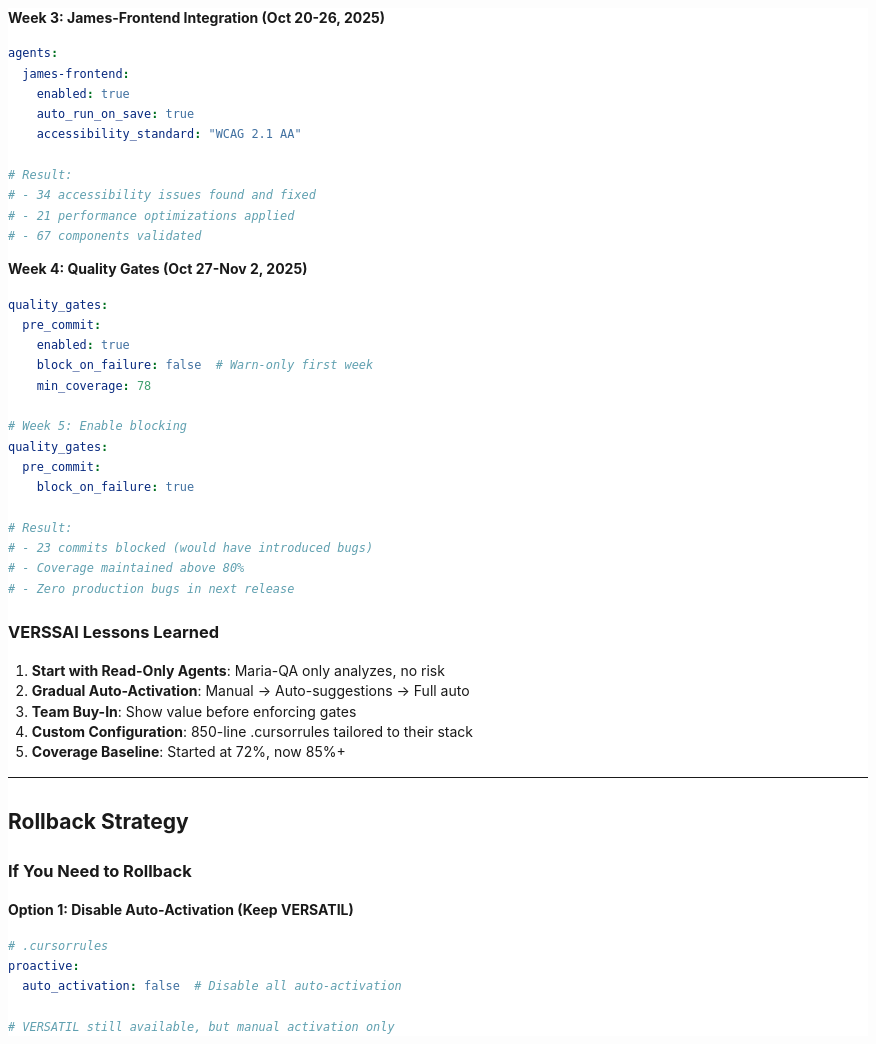 **Week 3: James-Frontend Integration (Oct 20-26, 2025)**

```yaml
agents:
  james-frontend:
    enabled: true
    auto_run_on_save: true
    accessibility_standard: "WCAG 2.1 AA"

# Result:
# - 34 accessibility issues found and fixed
# - 21 performance optimizations applied
# - 67 components validated
```

**Week 4: Quality Gates (Oct 27-Nov 2, 2025)**

```yaml
quality_gates:
  pre_commit:
    enabled: true
    block_on_failure: false  # Warn-only first week
    min_coverage: 78

# Week 5: Enable blocking
quality_gates:
  pre_commit:
    block_on_failure: true

# Result:
# - 23 commits blocked (would have introduced bugs)
# - Coverage maintained above 80%
# - Zero production bugs in next release
```

### VERSSAI Lessons Learned

1. **Start with Read-Only Agents**: Maria-QA only analyzes, no risk
2. **Gradual Auto-Activation**: Manual → Auto-suggestions → Full auto
3. **Team Buy-In**: Show value before enforcing gates
4. **Custom Configuration**: 850-line .cursorrules tailored to their stack
5. **Coverage Baseline**: Started at 72%, now 85%+

---

## Rollback Strategy

### If You Need to Rollback

**Option 1: Disable Auto-Activation (Keep VERSATIL)**

```yaml
# .cursorrules
proactive:
  auto_activation: false  # Disable all auto-activation

# VERSATIL still available, but manual activation only
```
